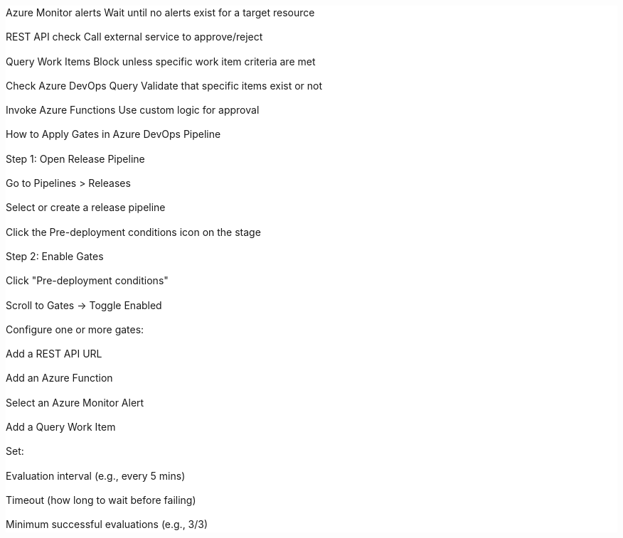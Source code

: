 Azure Monitor alerts	Wait until no alerts exist for a target resource

REST API check	Call external service to approve/reject

Query Work Items	Block unless specific work item criteria are met

Check Azure DevOps Query	Validate that specific items exist or not

Invoke Azure Functions	Use custom logic for approval



How to Apply Gates in Azure DevOps Pipeline

Step 1: Open Release Pipeline

Go to Pipelines > Releases



Select or create a release pipeline



Click the Pre-deployment conditions icon on the stage



Step 2: Enable Gates

Click "Pre-deployment conditions"



Scroll to Gates → Toggle Enabled



Configure one or more gates:



Add a REST API URL



Add an Azure Function



Select an Azure Monitor Alert



Add a Query Work Item



Set:



Evaluation interval (e.g., every 5 mins)



Timeout (how long to wait before failing)



Minimum successful evaluations (e.g., 3/3)


